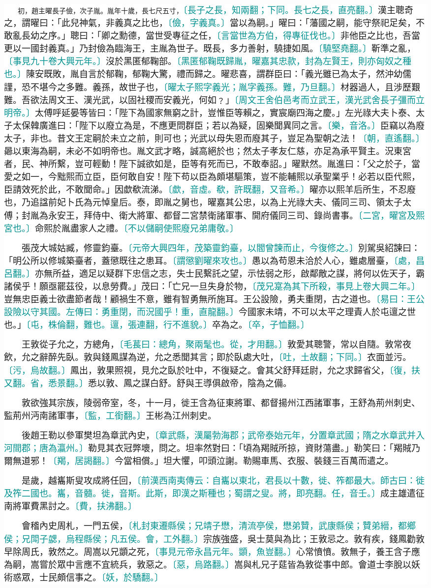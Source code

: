  　　初，趙主曜長子儉，次子胤。胤年十歲，長七尺五寸，</font><font size=4px color="#009090"><font size=4px>〔長子之長，知兩翻；下同。長七之長，直亮翻。〕</font></font><font size=4px>漢主聰奇之，謂曜曰：「此兒神氣，非義真之比也，</font><font size=4px color="#009090"><font size=4px>〔儉，字義真。〕</font></font><font size=4px>當以為嗣。」曜曰：「藩國之嗣，能守祭祀足矣，不敢亂長幼之序。」聰曰：「卿之勳德，當世受專征之任，</font><font size=4px color="#009090"><font size=4px>〔言當世為方伯，得專征伐也。〕</font></font><font size=4px>非他臣之比也，吾當更以一國封義真。」乃封儉為臨海王，主胤為世子。既長，多力善射，驍捷如風。</font><font size=4px color="#009090"><font size=4px>〔驍堅堯翻。〕</font></font><font size=4px>靳準之亂，</font><font size=4px color="#009090"><font size=4px>〔事見九十卷大興元年。〕</font></font><font size=4px>沒於黑匿郁鞠部。</font><font size=4px color="#009090"><font size=4px>〔黑匿郁鞠既歸胤，曜嘉其忠款，封為左賢王，則亦匈奴之種也。〕</font></font><font size=4px>陳安既敗，胤自言於郁鞠，郁鞠大驚，禮而歸之。曜悲喜，謂群臣曰：「義光雖已為太子，然沖幼儒謹，恐不堪今之多難。義孫，故世子也，</font><font size=4px color="#009090"><font size=4px>〔曜太子熙字義光；胤字義孫。難，乃旦翻。〕</font></font><font size=4px>材器過人，且涉歷艱難。吾欲法周文王、漢光武，以固社稷而安義光，何如﹖」</font><font size=4px color="#009090"><font size=4px>〔周文王舍伯邑考而立武王，漢光武舍長子彊而立明帝。〕</font></font><font size=4px>太傅呼延晏等皆曰：「陛下為國家無窮之計，豈惟臣等賴之，實宸廟四海之慶。」左光祿大夫卜泰、太子太保韓廣進曰：「陛下以廢立為是，不應更問群臣；若以為疑，固樂聞異同之言。</font><font size=4px color="#009090"><font size=4px>〔樂，音洛。〕</font></font><font size=4px>臣竊以為廢太子，非也。昔文王定嗣於未立之前，則可也；光武以母失恩而廢其子，豈足為聖朝之法！</font><font size=4px color="#009090"><font size=4px>〔朝，直遙翻。〕</font></font><font size=4px>曏以東海為嗣，未必不如明帝也。胤文武才略，誠高絕於也；然太子孝友仁慈，亦足為承平賢主。況東宮者，民、神所繫，豈可輕動！陛下誠欲如是，臣等有死而已，不敢奉詔。」曜默然。胤進曰：「父之於子，當愛之如一，今黜熙而立臣，臣何敢自安！陛下苟以臣為頗堪驅策，豈不能輔熙以承聖業乎！必若以臣代熙，臣請效死於此，不敢聞命。」因歔欷流涕。</font><font size=4px color="#009090"><font size=4px>〔歔，音虛。欷，許既翻，又音希。〕</font></font><font size=4px>曜亦以熙羊后所生，不忍廢也，乃追諡前妃卜氏為元悼皇后。泰，即胤之舅也，曜嘉其公忠，以為上光祿大夫、儀同三司、領太子太傅；封胤為永安王，拜侍中、衛大將軍、都督二宮禁衛諸軍事、開府儀同三司、錄尚書事。</font><font size=4px color="#009090"><font size=4px>〔二宮，曜宮及熙宮也。〕</font></font><font size=4px>命熙於胤盡家人之禮。</font><font size=4px color="#009090"><font size=4px>〔不以儲嗣使熙廢兄弟庸敬。〕</font></font><font size=4px>

 　　張茂大城姑臧，修靈鈞臺。</font><font size=4px color="#009090"><font size=4px>〔元帝大興四年，茂築靈鈞臺，以閻曾諫而止，今復修之。〕</font></font><font size=4px>別駕吳紹諫曰：「明公所以修城築臺者，蓋懲既往之患耳。</font><font size=4px color="#009090"><font size=4px>〔謂懲劉曜來攻也。〕</font></font><font size=4px>愚以為苟恩未洽於人心，雖處層臺，</font><font size=4px color="#009090"><font size=4px>〔處，昌呂翻。〕</font></font><font size=4px>亦無所益，適足以疑群下忠信之志，失士民繫託之望，示怯弱之形，啟鄰敵之謀，將何以佐天子，霸諸侯乎！願亟罷茲役，以息勞費。」茂曰：「亡兄一旦失身於物，</font><font size=4px color="#009090"><font size=4px>〔茂兄寔為其下所殺，事見上卷大興二年。〕</font></font><font size=4px>豈無忠臣義士欲盡節者哉！顧禍生不意，雖有智勇無所施耳。王公設險，勇夫重閉，古之道也。</font><font size=4px color="#009090"><font size=4px>〔易曰：王公設險以守其國。左傳曰：勇重閉，而況國乎！重，直龍翻。〕</font></font><font size=4px>今國家未靖，不可以太平之理責人於屯邅之世也。」</font><font size=4px color="#009090"><font size=4px>〔屯，株倫翻，難也。邅，張連翻，行不進貌。〕</font></font><font size=4px>卒為之。</font><font size=4px color="#009090"><font size=4px>〔卒，子恤翻。〕</font></font><font size=4px>

 　　王敦從子允之，方總角，</font><font size=4px color="#009090"><font size=4px>〔毛萇曰：總角，聚兩髦也。從，才用翻。〕</font></font><font size=4px>敦愛其聰警，常以自隨。敦常夜飲，允之辭醉先臥。敦與錢鳳謀為逆，允之悉聞其言；即於臥處大吐，</font><font size=4px color="#009090"><font size=4px>〔吐，土故翻；下同。〕</font></font><font size=4px>衣面並污。</font><font size=4px color="#009090"><font size=4px>〔污，烏故翻。〕</font></font><font size=4px>鳳出，敦果照視，見允之臥於吐中，不復疑之。會其父舒拜廷尉，允之求歸省父，</font><font size=4px color="#009090"><font size=4px>〔復，扶又翻。省，悉景翻。〕</font></font><font size=4px>悉以敦、鳳之謀白舒。舒與王導俱啟帝，陰為之備。

 　　敦欲強其宗族，陵弱帝室，冬，十一月，徙王含為征東將軍、都督揚州江西諸軍事，王舒為荊州刺史、監荊州沔南諸軍事，</font><font size=4px color="#009090"><font size=4px>〔監，工銜翻。〕</font></font><font size=4px>王彬為江州刺史。

 　　後趙王勒以參軍樊坦為章武內史，</font><font size=4px color="#009090"><font size=4px>〔章武縣，漢屬勃海郡；武帝泰始元年，分置章武國；隋之水章武并入河間郡；唐為瀛州。〕</font></font><font size=4px>勒見其衣冠弊壞，問之。坦率然對曰：「頃為羯賊所掠，資財蕩盡。」勒笑曰：「羯賊乃爾無道邪！</font><font size=4px color="#009090"><font size=4px>〔羯，居謁翻。〕</font></font><font size=4px>今當相償。」坦大懼，叩頭泣謝。勒賜車馬、衣服、裝錢三百萬而遣之。

 　　是歲，越巂斯叟攻成將任回，</font><font size=4px color="#009090"><font size=4px>〔前漢西南夷傳云：自巂以東北，君長以十數，徙、筰都最大。師古曰：徙及筰二國也。巂，音髓。徙，音斯。此斯，即漢之斯種也；蜀謂之叟。將，即亮翻。任，音壬。〕</font></font><font size=4px>成主雄遣征南將軍費黑討之。</font><font size=4px color="#009090"><font size=4px>〔費，扶沸翻。〕</font></font><font size=4px>

 　　會稽內史周札，一門五侯，</font><font size=4px color="#009090"><font size=4px>〔札封東遷縣侯；兄靖子懋，清流亭侯，懋弟贊，武康縣侯；贊弟縉，都鄉侯；兄閗子勰，烏程縣侯；凡五侯。會，工外翻。〕</font></font><font size=4px>宗族強盛，吳士莫與為比；王敦忌之。敦有疾，錢鳳勸敦早除周氏，敦然之。周嵩以兄顗之死，</font><font size=4px color="#009090"><font size=4px>〔事見元帝永昌元年。顗，魚豈翻。〕</font></font><font size=4px>心常憤憤。敦無子，養王含子應為嗣，嵩嘗於眾中言應不宜統兵，敦惡之。</font><font size=4px color="#009090"><font size=4px>〔惡，烏路翻。〕</font></font><font size=4px>嵩與札兄子莚皆為敦從事中郎。會道士李脫以妖術惑眾，士民頗信事之。</font><font size=4px color="#009090"><font size=4px>〔妖，於驕翻。〕</font></font><font size=4px>
</font><font size=4px>